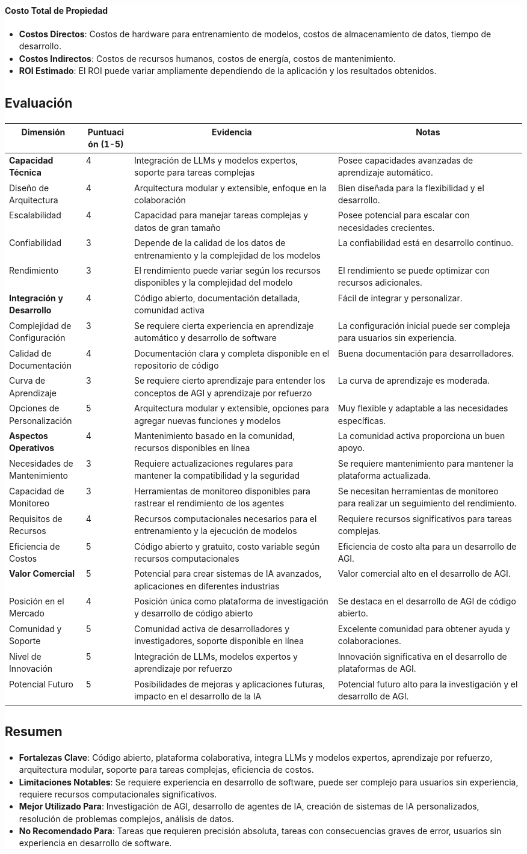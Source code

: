 #### Costo Total de Propiedad
- **Costos Directos**: Costos de hardware para entrenamiento de modelos, costos de almacenamiento de datos, tiempo de desarrollo.
- **Costos Indirectos**: Costos de recursos humanos, costos de energía, costos de mantenimiento.
- **ROI Estimado**: El ROI puede variar ampliamente dependiendo de la aplicación y los resultados obtenidos.

## Evaluación

| Dimensión | Puntuación (1-5) | Evidencia | Notas |
|-----------|------------------|-----------|-------|
| **Capacidad Técnica** |  4 | Integración de LLMs y modelos expertos, soporte para tareas complejas | Posee capacidades avanzadas de aprendizaje automático. |
| Diseño de Arquitectura | 4 | Arquitectura modular y extensible, enfoque en la colaboración | Bien diseñada para la flexibilidad y el desarrollo. |
| Escalabilidad | 4 | Capacidad para manejar tareas complejas y datos de gran tamaño | Posee potencial para escalar con necesidades crecientes. |
| Confiabilidad | 3 | Depende de la calidad de los datos de entrenamiento y la complejidad de los modelos | La confiabilidad está en desarrollo continuo. |
| Rendimiento | 3 | El rendimiento puede variar según los recursos disponibles y la complejidad del modelo | El rendimiento se puede optimizar con recursos adicionales. |
| **Integración y Desarrollo** |  4 | Código abierto, documentación detallada, comunidad activa | Fácil de integrar y personalizar. |
| Complejidad de Configuración | 3 | Se requiere cierta experiencia en aprendizaje automático y desarrollo de software | La configuración inicial puede ser compleja para usuarios sin experiencia. |
| Calidad de Documentación | 4 | Documentación clara y completa disponible en el repositorio de código | Buena documentación para desarrolladores. |
| Curva de Aprendizaje | 3 | Se requiere cierto aprendizaje para entender los conceptos de AGI y aprendizaje por refuerzo | La curva de aprendizaje es moderada. |
| Opciones de Personalización | 5 | Arquitectura modular y extensible, opciones para agregar nuevas funciones y modelos | Muy flexible y adaptable a las necesidades específicas. |
| **Aspectos Operativos** |  4 | Mantenimiento basado en la comunidad, recursos disponibles en línea | La comunidad activa proporciona un buen apoyo. |
| Necesidades de Mantenimiento | 3 | Requiere actualizaciones regulares para mantener la compatibilidad y la seguridad | Se requiere mantenimiento para mantener la plataforma actualizada. |
| Capacidad de Monitoreo | 3 | Herramientas de monitoreo disponibles para rastrear el rendimiento de los agentes | Se necesitan herramientas de monitoreo para realizar un seguimiento del rendimiento. |
| Requisitos de Recursos | 4 | Recursos computacionales necesarios para el entrenamiento y la ejecución de modelos | Requiere recursos significativos para tareas complejas. |
| Eficiencia de Costos | 5 | Código abierto y gratuito, costo variable según recursos computacionales | Eficiencia de costo alta para un desarrollo de AGI. |
| **Valor Comercial** |  5 | Potencial para crear sistemas de IA avanzados, aplicaciones en diferentes industrias | Valor comercial alto en el desarrollo de AGI. |
| Posición en el Mercado | 4 | Posición única como plataforma de investigación y desarrollo de código abierto | Se destaca en el desarrollo de AGI de código abierto. |
| Comunidad y Soporte | 5 | Comunidad activa de desarrolladores y investigadores, soporte disponible en línea | Excelente comunidad para obtener ayuda y colaboraciones. |
| Nivel de Innovación | 5 | Integración de LLMs, modelos expertos y aprendizaje por refuerzo | Innovación significativa en el desarrollo de plataformas de AGI. |
| Potencial Futuro | 5 | Posibilidades de mejoras y aplicaciones futuras, impacto en el desarrollo de la IA | Potencial futuro alto para la investigación y el desarrollo de AGI. |

## Resumen

- **Fortalezas Clave**: Código abierto, plataforma colaborativa, integra LLMs y modelos expertos, aprendizaje por refuerzo, arquitectura modular, soporte para tareas complejas, eficiencia de costos.
- **Limitaciones Notables**: Se requiere experiencia en desarrollo de software, puede ser complejo para usuarios sin experiencia, requiere recursos computacionales significativos.
- **Mejor Utilizado Para**: Investigación de AGI, desarrollo de agentes de IA, creación de sistemas de IA personalizados, resolución de problemas complejos, análisis de datos.
- **No Recomendado Para**: Tareas que requieren precisión absoluta, tareas con consecuencias graves de error, usuarios sin experiencia en desarrollo de software.
